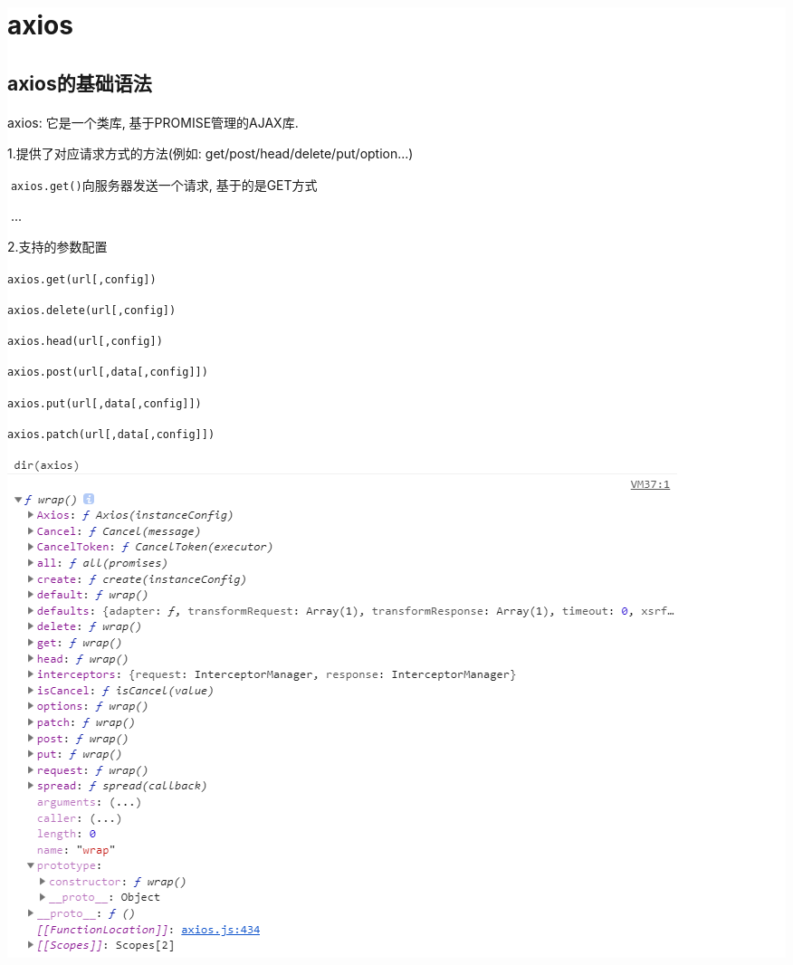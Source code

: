 # axios

## axios的基础语法

axios: 它是一个类库, 基于PROMISE管理的AJAX库.

1.提供了对应请求方式的方法(例如: get/post/head/delete/put/option...)

​	`axios.get()`向服务器发送一个请求, 基于的是GET方式

​	...

2.支持的参数配置

`axios.get(url[,config])`

`axios.delete(url[,config])`

`axios.head(url[,config])`

`axios.post(url[,data[,config]])`

`axios.put(url[,data[,config]])`

`axios.patch(url[,data[,config]])`

![1555127705092](media/1555127705092.png)
